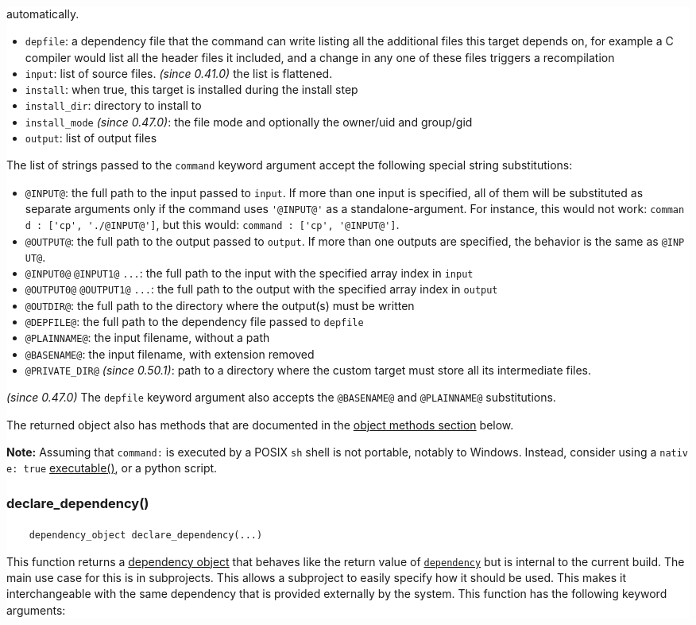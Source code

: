   automatically.
- `depfile`: a dependency file that the command can write listing
  all the additional files this target depends on, for example a C
  compiler would list all the header files it included, and a change
  in any one of these files triggers a recompilation
- `input`: list of source files. *(since 0.41.0)* the list is flattened.
- `install`: when true, this target is installed during the install step
- `install_dir`: directory to install to
- `install_mode` *(since 0.47.0)*: the file mode and optionally the
  owner/uid and group/gid
- `output`: list of output files

The list of strings passed to the `command` keyword argument accept
the following special string substitutions:

- `@INPUT@`: the full path to the input passed to `input`. If more than
  one input is specified, all of them will be substituted as separate
  arguments only if the command uses `'@INPUT@'` as a
  standalone-argument. For instance, this would not work: `command :
  ['cp', './@INPUT@']`, but this would: `command : ['cp', '@INPUT@']`.
- `@OUTPUT@`: the full path to the output passed to `output`. If more
  than one outputs are specified, the behavior is the same as
  `@INPUT@`.
- `@INPUT0@` `@INPUT1@` `...`: the full path to the input with the specified array index in `input`
- `@OUTPUT0@` `@OUTPUT1@` `...`: the full path to the output with the specified array index in `output`
- `@OUTDIR@`: the full path to the directory where the output(s) must be written
- `@DEPFILE@`: the full path to the dependency file passed to `depfile`
- `@PLAINNAME@`: the input filename, without a path
- `@BASENAME@`: the input filename, with extension removed
- `@PRIVATE_DIR@` *(since 0.50.1)*: path to a directory where the custom target must store all its intermediate files.

*(since 0.47.0)* The `depfile` keyword argument also accepts the `@BASENAME@` and `@PLAINNAME@` substitutions.

The returned object also has methods that are documented in the
[object methods section](#custom-target-object) below.

**Note:** Assuming that `command:` is executed by a POSIX `sh` shell is not
portable, notably to Windows. Instead, consider using a `native: true`
[executable()](#executable), or a python script.

### declare_dependency()

``` meson
    dependency_object declare_dependency(...)
```

This function returns a [dependency object](#dependency-object) that
behaves like the return value of [`dependency`](#dependency) but is
internal to the current build. The main use case for this is in
subprojects. This allows a subproject to easily specify how it should
be used. This makes it interchangeable with the same dependency that
is provided externally by the system. This function has the following
keyword arguments:


[install_man_49]: https://mesonbuild.com/Release-notes-for-0-49-0.html#manpages-are-no-longer-compressed-implicitly